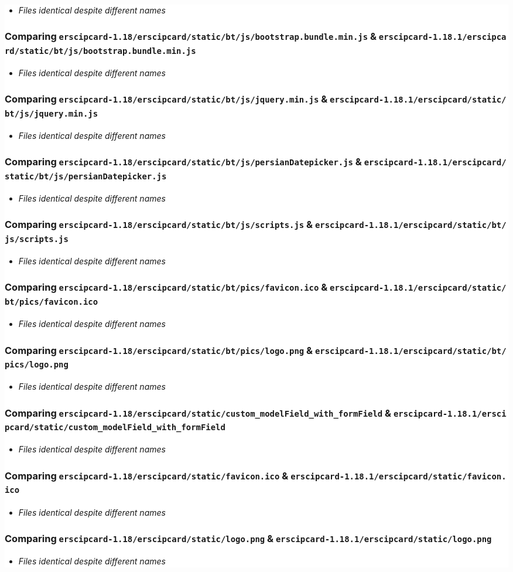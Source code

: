  * *Files identical despite different names*

### Comparing `erscipcard-1.18/erscipcard/static/bt/js/bootstrap.bundle.min.js` & `erscipcard-1.18.1/erscipcard/static/bt/js/bootstrap.bundle.min.js`

 * *Files identical despite different names*

### Comparing `erscipcard-1.18/erscipcard/static/bt/js/jquery.min.js` & `erscipcard-1.18.1/erscipcard/static/bt/js/jquery.min.js`

 * *Files identical despite different names*

### Comparing `erscipcard-1.18/erscipcard/static/bt/js/persianDatepicker.js` & `erscipcard-1.18.1/erscipcard/static/bt/js/persianDatepicker.js`

 * *Files identical despite different names*

### Comparing `erscipcard-1.18/erscipcard/static/bt/js/scripts.js` & `erscipcard-1.18.1/erscipcard/static/bt/js/scripts.js`

 * *Files identical despite different names*

### Comparing `erscipcard-1.18/erscipcard/static/bt/pics/favicon.ico` & `erscipcard-1.18.1/erscipcard/static/bt/pics/favicon.ico`

 * *Files identical despite different names*

### Comparing `erscipcard-1.18/erscipcard/static/bt/pics/logo.png` & `erscipcard-1.18.1/erscipcard/static/bt/pics/logo.png`

 * *Files identical despite different names*

### Comparing `erscipcard-1.18/erscipcard/static/custom_modelField_with_formField` & `erscipcard-1.18.1/erscipcard/static/custom_modelField_with_formField`

 * *Files identical despite different names*

### Comparing `erscipcard-1.18/erscipcard/static/favicon.ico` & `erscipcard-1.18.1/erscipcard/static/favicon.ico`

 * *Files identical despite different names*

### Comparing `erscipcard-1.18/erscipcard/static/logo.png` & `erscipcard-1.18.1/erscipcard/static/logo.png`

 * *Files identical despite different names*

